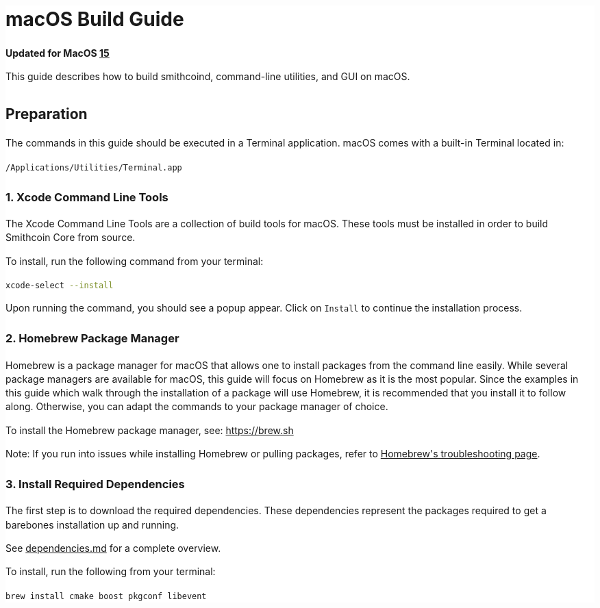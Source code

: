 # macOS Build Guide

**Updated for MacOS [15](https://www.apple.com/macos/macos-sequoia/)**

This guide describes how to build smithcoind, command-line utilities, and GUI on macOS.

## Preparation

The commands in this guide should be executed in a Terminal application.
macOS comes with a built-in Terminal located in:

```bash
/Applications/Utilities/Terminal.app
```

### 1. Xcode Command Line Tools

The Xcode Command Line Tools are a collection of build tools for macOS.
These tools must be installed in order to build Smithcoin Core from source.

To install, run the following command from your terminal:

``` bash
xcode-select --install
```

Upon running the command, you should see a popup appear.
Click on `Install` to continue the installation process.

### 2. Homebrew Package Manager

Homebrew is a package manager for macOS that allows one to install packages from the command line easily.
While several package managers are available for macOS, this guide will focus on Homebrew as it is the most popular.
Since the examples in this guide which walk through the installation of a package will use Homebrew, it is recommended that you install it to follow along.
Otherwise, you can adapt the commands to your package manager of choice.

To install the Homebrew package manager, see: https://brew.sh

Note: If you run into issues while installing Homebrew or pulling packages, refer to [Homebrew's troubleshooting page](https://docs.brew.sh/Troubleshooting).

### 3. Install Required Dependencies

The first step is to download the required dependencies.
These dependencies represent the packages required to get a barebones installation up and running.

See [dependencies.md](dependencies.md) for a complete overview.

To install, run the following from your terminal:

``` bash
brew install cmake boost pkgconf libevent
```
